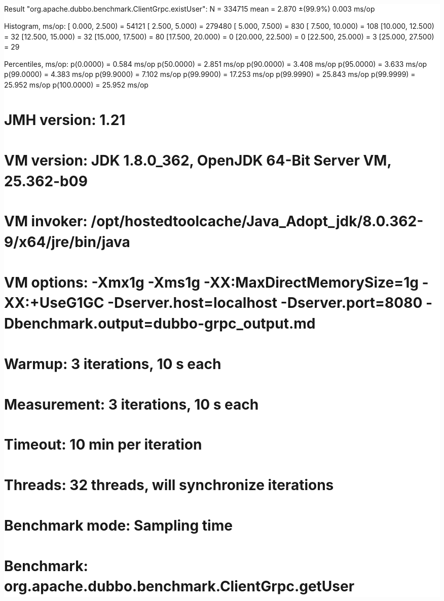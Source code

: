 

Result "org.apache.dubbo.benchmark.ClientGrpc.existUser":
  N = 334715
  mean =      2.870 ±(99.9%) 0.003 ms/op

  Histogram, ms/op:
    [ 0.000,  2.500) = 54121 
    [ 2.500,  5.000) = 279480 
    [ 5.000,  7.500) = 830 
    [ 7.500, 10.000) = 108 
    [10.000, 12.500) = 32 
    [12.500, 15.000) = 32 
    [15.000, 17.500) = 80 
    [17.500, 20.000) = 0 
    [20.000, 22.500) = 0 
    [22.500, 25.000) = 3 
    [25.000, 27.500) = 29 

  Percentiles, ms/op:
      p(0.0000) =      0.584 ms/op
     p(50.0000) =      2.851 ms/op
     p(90.0000) =      3.408 ms/op
     p(95.0000) =      3.633 ms/op
     p(99.0000) =      4.383 ms/op
     p(99.9000) =      7.102 ms/op
     p(99.9900) =     17.253 ms/op
     p(99.9990) =     25.843 ms/op
     p(99.9999) =     25.952 ms/op
    p(100.0000) =     25.952 ms/op


# JMH version: 1.21
# VM version: JDK 1.8.0_362, OpenJDK 64-Bit Server VM, 25.362-b09
# VM invoker: /opt/hostedtoolcache/Java_Adopt_jdk/8.0.362-9/x64/jre/bin/java
# VM options: -Xmx1g -Xms1g -XX:MaxDirectMemorySize=1g -XX:+UseG1GC -Dserver.host=localhost -Dserver.port=8080 -Dbenchmark.output=dubbo-grpc_output.md
# Warmup: 3 iterations, 10 s each
# Measurement: 3 iterations, 10 s each
# Timeout: 10 min per iteration
# Threads: 32 threads, will synchronize iterations
# Benchmark mode: Sampling time
# Benchmark: org.apache.dubbo.benchmark.ClientGrpc.getUser
